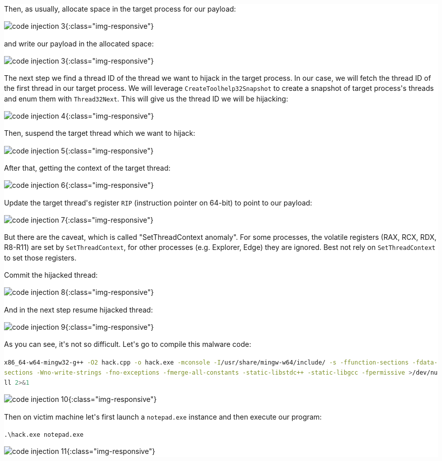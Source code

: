 Then, as usually, allocate space in the target process for our payload:

![code injection 3](/assets/images/24/2021-11-24_01-52.png){:class="img-responsive"}    

and write our payload in the allocated space:

![code injection 3](/assets/images/24/2021-11-24_01-53.png){:class="img-responsive"}    

The next step we find a thread ID of the thread we want to hijack in the target process. In our case, we will fetch the thread ID of the first thread in our target process. We will leverage `CreateToolhelp32Snapshot` to create a snapshot of target process's threads and enum them with `Thread32Next`. This will give us the thread ID we will be hijacking:    

![code injection 4](/assets/images/24/2021-11-24_01-55.png){:class="img-responsive"}    

Then, suspend the target thread which we want to hijack:

![code injection 5](/assets/images/24/2021-11-24_01-58.png){:class="img-responsive"}    

After that, getting the context of the target thread:    

![code injection 6](/assets/images/24/2021-11-24_02-01.png){:class="img-responsive"}    

Update the target thread's register `RIP` (instruction pointer on 64-bit) to point to our payload:    

![code injection 7](/assets/images/24/2021-11-24_02-03.png){:class="img-responsive"}    

But there are the caveat, which is called "SetThreadContext anomaly". For some processes, the volatile registers (RAX, RCX, RDX, R8-R11) are set by `SetThreadContext`, for other processes (e.g. Explorer, Edge) they are ignored. Best not rely on `SetThreadContext` to set those registers.    

Commit the hijacked thread:    

![code injection 8](/assets/images/24/2021-11-24_02-05.png){:class="img-responsive"}    

And in the next step resume hijacked thread:    

![code injection 9](/assets/images/24/2021-11-24_02-07.png){:class="img-responsive"}    

As you can see, it's not so difficult. Let's go to compile this malware code:    
```bash
x86_64-w64-mingw32-g++ -O2 hack.cpp -o hack.exe -mconsole -I/usr/share/mingw-w64/include/ -s -ffunction-sections -fdata-sections -Wno-write-strings -fno-exceptions -fmerge-all-constants -static-libstdc++ -static-libgcc -fpermissive >/dev/null 2>&1
```

![code injection 10](/assets/images/24/2021-11-24_02-18.png){:class="img-responsive"}    

Then on victim machine let's first launch a `notepad.exe` instance and then execute our program:    
```cmd
.\hack.exe notepad.exe
```

![code injection 11](/assets/images/24/2021-11-24_02-22.png){:class="img-responsive"}    
